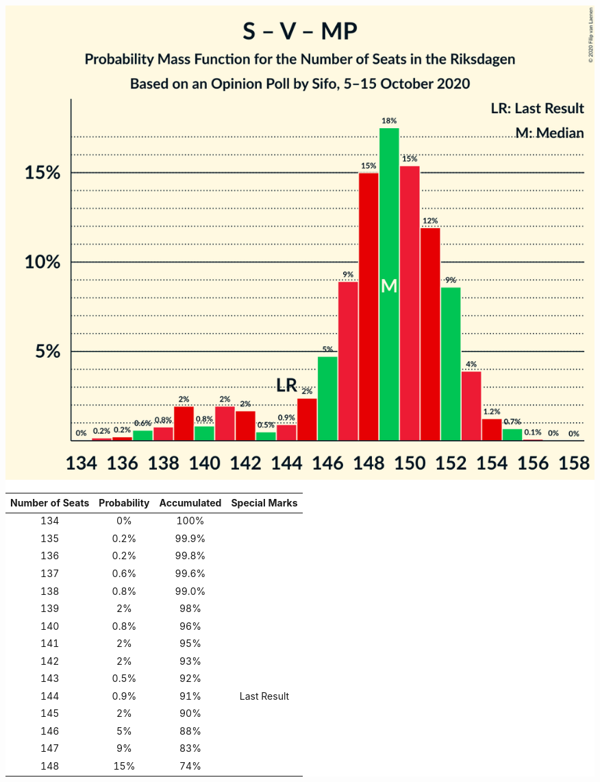 ![Graph with seats probability mass function not yet produced](2020-10-15-Sifo-coalitions-seats-pmf-s–v–mp.png "Seats Probability Mass Function")

| Number of Seats | Probability | Accumulated | Special Marks |
|:---------------:|:-----------:|:-----------:|:-------------:|
| 134 | 0% | 100% |  |
| 135 | 0.2% | 99.9% |  |
| 136 | 0.2% | 99.8% |  |
| 137 | 0.6% | 99.6% |  |
| 138 | 0.8% | 99.0% |  |
| 139 | 2% | 98% |  |
| 140 | 0.8% | 96% |  |
| 141 | 2% | 95% |  |
| 142 | 2% | 93% |  |
| 143 | 0.5% | 92% |  |
| 144 | 0.9% | 91% | Last Result |
| 145 | 2% | 90% |  |
| 146 | 5% | 88% |  |
| 147 | 9% | 83% |  |
| 148 | 15% | 74% |  |